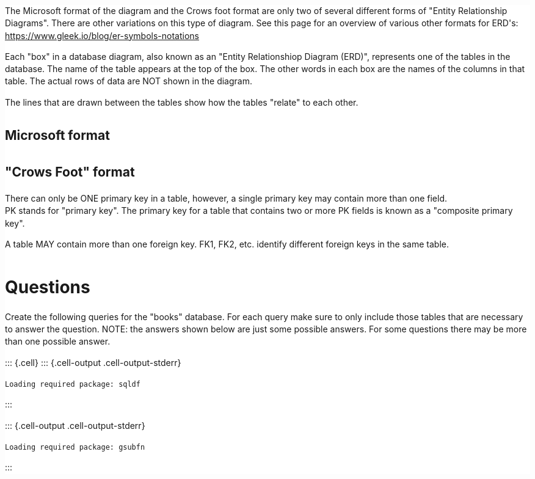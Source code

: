  
The Microsoft format of the diagram and the Crows foot format are only two of several different forms of "Entity Relationship Diagrams". There are other variations on this type of diagram. See this page 
for an overview of various other formats for ERD's:  https://www.gleek.io/blog/er-symbols-notations

Each "box" in a database diagram, also known as an "Entity Relationshiop Diagram (ERD)", represents one of the tables in the database. The name of the table appears at the top of the box.  The other 
words in each box are the names of the columns in that table. The actual rows of data are NOT shown in the diagram.

The lines that are drawn between the tables show how the tables "relate" to each other.






## Microsoft format

 

 
 

## "Crows Foot" format
 
There can only be ONE primary key in a table, however, a single primary key may contain more than one field.  
PK stands for "primary key". The primary key for a table that contains two or more PK fields is known as a "composite primary key". 
 
A table MAY contain more than one foreign key. FK1, FK2, etc. identify different foreign keys in the same table. 
 
 


# Questions

Create the following queries for the "books" database. For each query make sure to only include those tables that are necessary to answer the question.   NOTE: the answers shown below are just some 
possible answers. For some questions there may be more than one possible answer. 







::: {.cell}
::: {.cell-output .cell-output-stderr}
```
Loading required package: sqldf
```
:::

::: {.cell-output .cell-output-stderr}
```
Loading required package: gsubfn
```
:::
